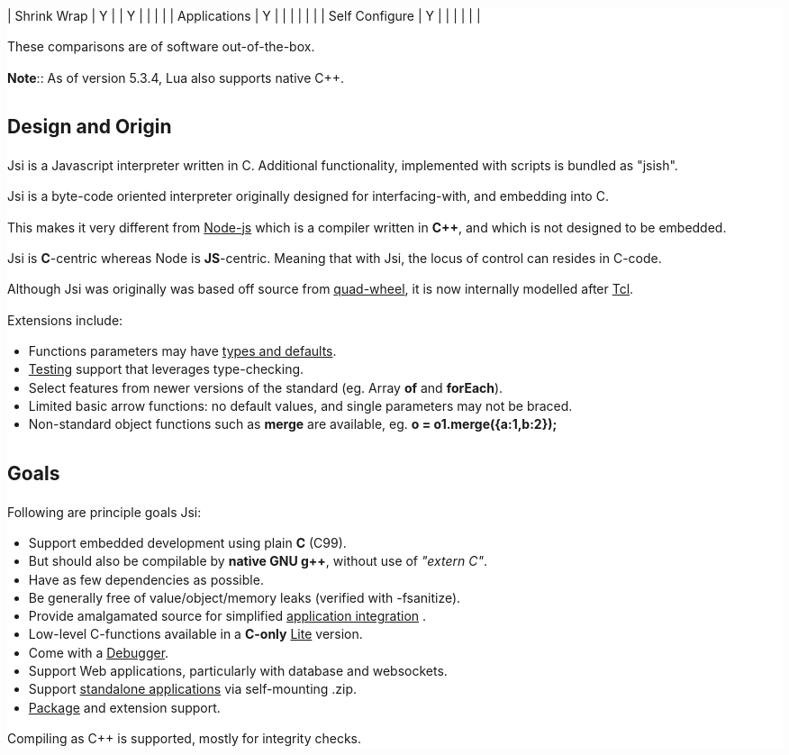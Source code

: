 | Shrink Wrap      | Y       |        | Y   |       |      |        |
| Applications     | Y       |        |     |       |      |        |
| Self Configure   | Y       |        |     |       |      |        |

These comparisons are of software out-of-the-box.

**Note**::
    As of version 5.3.4, Lua also supports native C++.


## Design and Origin

Jsi is a Javascript interpreter written in C.
Additional functionality, implemented with scripts is bundled as "jsish".

Jsi is a byte-code oriented interpreter originally designed for interfacing-with, and embedding into C.

This makes it very different from [Node-js](https://nodejs.org) which is a compiler written in **C++**,
and which is not designed to be embedded.

Jsi is **C**-centric whereas Node is **JS**-centric.  Meaning that with Jsi, the locus of
control can resides in C-code.

Although Jsi was originally was based off source from [quad-wheel](https://code.google.com/archive/p/quad-wheel),
it is now internally modelled after [Tcl](https://www.tcl.tk/doc/scripting.html).


Extensions include:

- Functions parameters may have [types and defaults](Functions.md).
- [Testing](Testing.md) support that leverages type-checking.
- Select features from newer versions of the standard (eg. Array **of** and **forEach**).
- Limited basic arrow functions: no default values, and single parameters may not be braced.
- Non-standard object functions such as **merge** are available, eg. **o = o1.merge({a:1,b:2});**

## Goals

Following are principle goals  Jsi:

- Support embedded development using plain **C** (C99).
- But should also be compilable by **native GNU g++**, without use of *"extern C"*.
- Have as few dependencies as possible.
- Be generally free of value/object/memory leaks (verified with -fsanitize).
- Provide amalgamated source for simplified [application integration](Building.md#Embedding) .
- Low-level C-functions available in a **C-only** [Lite](#jsi-lite) version.
- Come with a [Debugger](Debug.md).
- Support Web applications, particularly with database and websockets.
- Support [standalone applications](Builtins.md#zvfs) via self-mounting .zip.
- [Package](Start.md) and extension support.

Compiling as C++ is supported, mostly for integrity checks.
